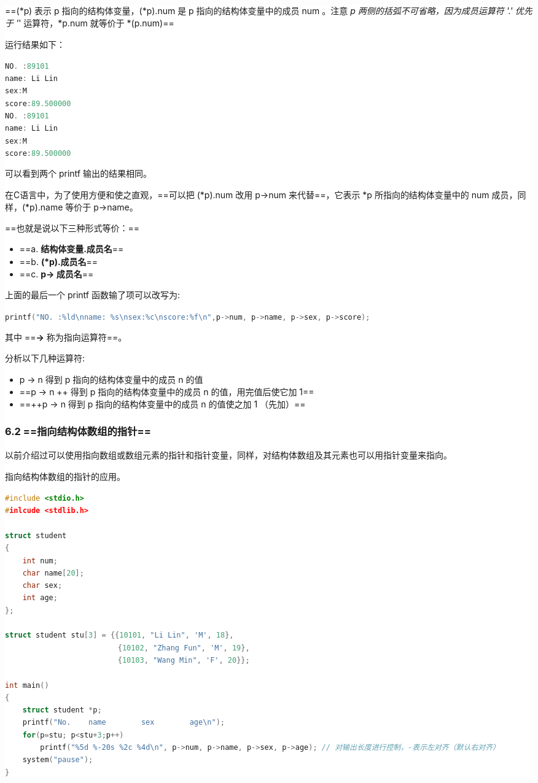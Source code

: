 ==(\*p) 表示 p 指向的结构体变量，(*p).num 是 p 指向的结构体变量中的成员 num 。注意 *p 两侧的括弧不可省略，因为成员运算符 '.' 优先于 '*' 运算符，*p.num 就等价于 *(p.num)==

运行结果如下：

```c
NO. :89101
name: Li Lin
sex:M
score:89.500000
NO. :89101
name: Li Lin
sex:M
score:89.500000
```

可以看到两个 printf 输出的结果相同。

在C语言中，为了使用方便和使之直观，==可以把 (\*p).num 改用 p->num 来代替==，它表示 *p 所指向的结构体变量中的 num 成员，同样，(\*p).name 等价于 p->name。

==也就是说以下三种形式等价：==

- ==a. **结构体变量.成员名**==
- ==b. **(\*p).成员名**==
- ==c. **p-> 成员名**==

上面的最后一个 printf 函数输了项可以改写为:

```c
printf("NO. :%ld\nname: %s\nsex:%c\nscore:%f\n",p->num, p->name, p->sex, p->score);
```

其中 ==**->** 称为指向运算符==。

分析以下几种运算符:

- p -> n 得到 p 指向的结构体变量中的成员 n 的值
- ==p -> n ++ 得到 p 指向的结构体变量中的成员 n 的值，用完值后使它加 1==
- ==++p -> n 得到 p 指向的结构体变量中的成员 n 的值使之加 1 （先加）==

### 6.2 ==指向结构体数组的指针==

以前介绍过可以使用指向数组或数组元素的指针和指针变量，同样，对结构体数组及其元素也可以用指针变量来指向。

指向结构体数组的指针的应用。

```c
#include <stdio.h>
#inlcude <stdlib.h>
 
struct student
{
    int num;
    char name[20];
    char sex;
    int age;
};
 
struct student stu[3] = {{10101, "Li Lin", 'M', 18},
                        　{10102, "Zhang Fun", 'M', 19},
                        　{10103, "Wang Min", 'F', 20}};
 
int main()
{
    struct student *p;
    printf("No.    name        sex        age\n");
    for(p=stu; p<stu+3;p++)
        printf("%5d %-20s %2c %4d\n", p->num, p->name, p->sex, p->age);	// 对输出长度进行控制，-表示左对齐（默认右对齐）
    system("pause");
}
```